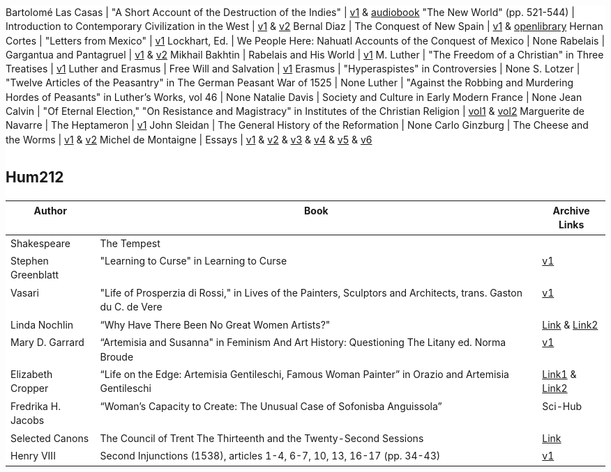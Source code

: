 Bartolomé Las Casas | "A Short Account of the Destruction of the Indies" | [v1](https://archive.org/details/shortaccountofde0000casa) & [audiobook](https://archive.org/details/destruction_indies_ah_librivox)
"The New World" (pp. 521-544)  | Introduction to Contemporary Civilization in the West | [v1](https://www.college.columbia.edu/core/sites/core/files/Introduction%20to%20Contemporary%20Civilization%20in%20the%20West.pdf) & [v2](https://archive.org/details/introductiontoco0001colu/page/2)
Bernal Diaz | The Conquest of New Spain | [v1](https://archive.org/details/conquestofnewspa00diaz) & [openlibrary](https://openlibrary.org/works/OL10336609W/Historia_verdadera_de_la_conquista_de_la_Nueva_Espa%C3%B1a)
Hernan Cortes | "Letters from Mexico" | [v1](https://archive.org/details/lettersfrommexic00cort)
Lockhart, Ed. | We People Here: Nahuatl Accounts of the Conquest of Mexico | None
Rabelais | Gargantua and Pantagruel | [v1](https://archive.org/details/gargantuapantagr00rabe_0) & [v2](https://archive.org/details/historiesofgarga00fran)
Mikhail Bakhtin | Rabelais and His World | [v1](https://archive.org/details/bakhtinmikhailrabelaisandhisworld1984)
M. Luther | "The Freedom of a Christian" in Three Treatises | [v1](https://archive.org/details/threetreatises00luth)
Luther and Erasmus | Free Will and Salvation | [v1](https://archive.org/details/luthererasmusfre0000unse)
Erasmus | "Hyperaspistes" in Controversies | None
S. Lotzer | "Twelve Articles of the Peasantry" in The German Peasant War of 1525 | None
Luther | "Against the Robbing and Murdering Hordes of Peasants" in Luther’s Works, vol 46 | None
Natalie Davis | Society and Culture in Early Modern France | None
Jean Calvin | "Of Eternal Election," "On Resistance and Magistracy" in Institutes of the Christian Religion | [vol1](https://archive.org/details/institutesofchri02calv_0/) & [vol2](https://archive.org/details/institutesofchri01calv_0/page/14/mode/2up)
Marguerite de Navarre | The Heptameron | [v1](https://archive.org/details/heptameronoftale00marguoft)
John Sleidan | The General History of the Reformation | None
Carlo Ginzburg | The Cheese and the Worms | [v1](https://archive.org/details/cheesewormscosmo00ginz) & [v2](https://archive.org/details/cheeseworms00ginz)
Michel de Montaigne | Essays | [v1](https://archive.org/details/isbn_9780140178975) & [v2](https://archive.org/details/essaysmont00mont) & [v3](https://archive.org/details/essays00mich) & [v4](https://archive.org/details/essaysselection00mont) & [v5](https://archive.org/details/fouressays00mich) & [v6](https://archive.org/details/completeessays0000mont)


## Hum212
Author | Book | Archive Links
------|--------|------
Shakespeare | The Tempest
Stephen Greenblatt | "Learning to Curse" in Learning to Curse | [v1](https://archive.org/details/williamshakespea0000unse_m1h0/)
Vasari | "Life of Prosperzia di Rossi," in Lives of the Painters, Sculptors and Architects, trans. Gaston du C. de Vere | [v1](https://archive.org/details/cu31924020574152)
Linda Nochlin | “Why Have There Been No Great Women Artists?" | [Link](https://www.artnews.com/art-news/retrospective/why-have-there-been-no-great-women-artists-4201/) & [Link2](http://davidrifkind.org/fiu/library_files/Linda%20Nochlin%20%20Why%20have%20there%20been%20no%20Great%20Women%20Artists.pdf)
Mary D. Garrard | “Artemisia and Susanna" in Feminism And Art History: Questioning The Litany ed. Norma Broude | [v1](https://archive.org/details/feminismarthisto00brou)
Elizabeth Cropper | “Life on the Edge: Artemisia Gentileschi, Famous Woman Painter” in Orazio and Artemisia Gentileschi| [Link1](https://www.metmuseum.org/art/metpublications/Orazio_and_Artemisia_Gentileschi) & [Link2](https://books.google.com/books?id=K-nALLkKkw0C&lpg=PA263&ots=fbr17VtJqK&dq=%E2%80%9CLife%20on%20the%20Edge%3A%20Artemisia%20Gentileschi%2C%20Famous%20Woman%20Painter%E2%80%9D&pg=PA263#v=onepage&q=%E2%80%9CLife%20on%20the%20Edge:%20Artemisia%20Gentileschi,%20Famous%20Woman%20Painter%E2%80%9D&f=false)
Fredrika H. Jacobs | “Woman’s Capacity to Create: The Unusual Case of Sofonisba Anguissola” | Sci-Hub
Selected Canons | The Council of Trent The Thirteenth and the Twenty-Second Sessions | [Link](https://history.hanover.edu/texts/trent.html)
Henry VIII | Second Injunctions (1538), articles 1-4, 6-7, 10, 13, 16-17 (pp. 34-43) | [v1](https://archive.org/details/visitationartic00frergoog)
